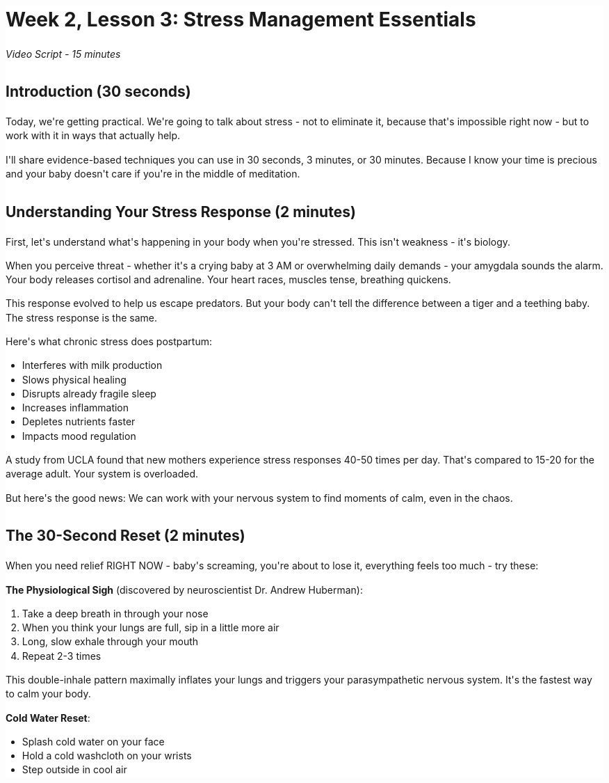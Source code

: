 # Week 2, Lesson 3: Stress Management Essentials
*Video Script - 15 minutes*

## Introduction (30 seconds)

Today, we're getting practical. We're going to talk about stress - not to eliminate it, because that's impossible right now - but to work with it in ways that actually help.

I'll share evidence-based techniques you can use in 30 seconds, 3 minutes, or 30 minutes. Because I know your time is precious and your baby doesn't care if you're in the middle of meditation.

## Understanding Your Stress Response (2 minutes)

First, let's understand what's happening in your body when you're stressed. This isn't weakness - it's biology.

When you perceive threat - whether it's a crying baby at 3 AM or overwhelming daily demands - your amygdala sounds the alarm. Your body releases cortisol and adrenaline. Your heart races, muscles tense, breathing quickens.

This response evolved to help us escape predators. But your body can't tell the difference between a tiger and a teething baby. The stress response is the same.

Here's what chronic stress does postpartum:
- Interferes with milk production
- Slows physical healing
- Disrupts already fragile sleep
- Increases inflammation
- Depletes nutrients faster
- Impacts mood regulation

A study from UCLA found that new mothers experience stress responses 40-50 times per day. That's compared to 15-20 for the average adult. Your system is overloaded.

But here's the good news: We can work with your nervous system to find moments of calm, even in the chaos.

## The 30-Second Reset (2 minutes)

When you need relief RIGHT NOW - baby's screaming, you're about to lose it, everything feels too much - try these:

**The Physiological Sigh** (discovered by neuroscientist Dr. Andrew Huberman):
1. Take a deep breath in through your nose
2. When you think your lungs are full, sip in a little more air
3. Long, slow exhale through your mouth
4. Repeat 2-3 times

This double-inhale pattern maximally inflates your lungs and triggers your parasympathetic nervous system. It's the fastest way to calm your body.

**Cold Water Reset**:
- Splash cold water on your face
- Hold a cold washcloth on your wrists
- Step outside in cool air
